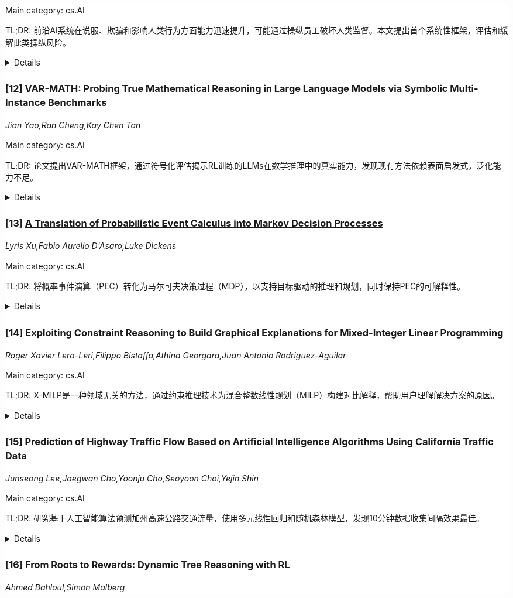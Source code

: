 Main category: cs.AI

TL;DR: 前沿AI系统在说服、欺骗和影响人类行为方面能力迅速提升，可能通过操纵员工破坏人类监督。本文提出首个系统性框架，评估和缓解此类操纵风险。


<details><summary>Details</summary></details>


### [12] [VAR-MATH: Probing True Mathematical Reasoning in Large Language Models via Symbolic Multi-Instance Benchmarks](https://arxiv.org/abs/2507.12885)
*Jian Yao,Ran Cheng,Kay Chen Tan*

Main category: cs.AI

TL;DR: 论文提出VAR-MATH框架，通过符号化评估揭示RL训练的LLMs在数学推理中的真实能力，发现现有方法依赖表面启发式，泛化能力不足。


<details><summary>Details</summary></details>


### [13] [A Translation of Probabilistic Event Calculus into Markov Decision Processes](https://arxiv.org/abs/2507.12989)
*Lyris Xu,Fabio Aurelio D'Asaro,Luke Dickens*

Main category: cs.AI

TL;DR: 将概率事件演算（PEC）转化为马尔可夫决策过程（MDP），以支持目标驱动的推理和规划，同时保持PEC的可解释性。


<details><summary>Details</summary></details>


### [14] [Exploiting Constraint Reasoning to Build Graphical Explanations for Mixed-Integer Linear Programming](https://arxiv.org/abs/2507.13007)
*Roger Xavier Lera-Leri,Filippo Bistaffa,Athina Georgara,Juan Antonio Rodriguez-Aguilar*

Main category: cs.AI

TL;DR: X-MILP是一种领域无关的方法，通过约束推理技术为混合整数线性规划（MILP）构建对比解释，帮助用户理解解决方案的原因。


<details><summary>Details</summary></details>


### [15] [Prediction of Highway Traffic Flow Based on Artificial Intelligence Algorithms Using California Traffic Data](https://arxiv.org/abs/2507.13112)
*Junseong Lee,Jaegwan Cho,Yoonju Cho,Seoyoon Choi,Yejin Shin*

Main category: cs.AI

TL;DR: 研究基于人工智能算法预测加州高速公路交通流量，使用多元线性回归和随机森林模型，发现10分钟数据收集间隔效果最佳。


<details><summary>Details</summary></details>


### [16] [From Roots to Rewards: Dynamic Tree Reasoning with RL](https://arxiv.org/abs/2507.13142)
*Ahmed Bahloul,Simon Malberg*

